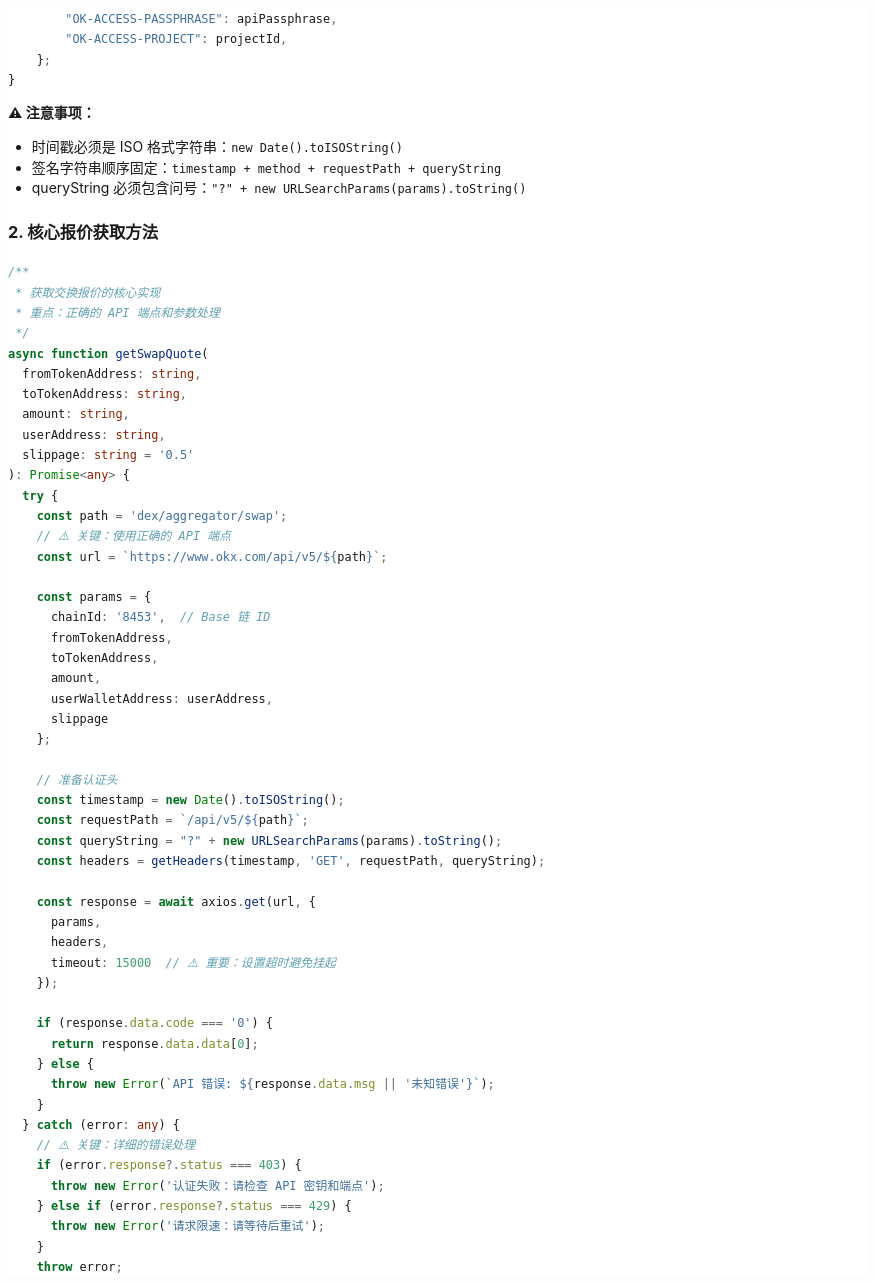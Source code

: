 ```typescript
        "OK-ACCESS-PASSPHRASE": apiPassphrase,
        "OK-ACCESS-PROJECT": projectId,
    };
}
```

**⚠️ 注意事项：**
- 时间戳必须是 ISO 格式字符串：`new Date().toISOString()`
- 签名字符串顺序固定：`timestamp + method + requestPath + queryString`
- queryString 必须包含问号：`"?" + new URLSearchParams(params).toString()`

### 2. 核心报价获取方法

```typescript
/**
 * 获取交换报价的核心实现
 * 重点：正确的 API 端点和参数处理
 */
async function getSwapQuote(
  fromTokenAddress: string,
  toTokenAddress: string,
  amount: string,
  userAddress: string,
  slippage: string = '0.5'
): Promise<any> {
  try {
    const path = 'dex/aggregator/swap';
    // ⚠️ 关键：使用正确的 API 端点
    const url = `https://www.okx.com/api/v5/${path}`;

    const params = {
      chainId: '8453',  // Base 链 ID
      fromTokenAddress,
      toTokenAddress,
      amount,
      userWalletAddress: userAddress,
      slippage
    };

    // 准备认证头
    const timestamp = new Date().toISOString();
    const requestPath = `/api/v5/${path}`;
    const queryString = "?" + new URLSearchParams(params).toString();
    const headers = getHeaders(timestamp, 'GET', requestPath, queryString);

    const response = await axios.get(url, { 
      params, 
      headers,
      timeout: 15000  // ⚠️ 重要：设置超时避免挂起
    });

    if (response.data.code === '0') {
      return response.data.data[0];
    } else {
      throw new Error(`API 错误: ${response.data.msg || '未知错误'}`);
    }
  } catch (error: any) {
    // ⚠️ 关键：详细的错误处理
    if (error.response?.status === 403) {
      throw new Error('认证失败：请检查 API 密钥和端点');
    } else if (error.response?.status === 429) {
      throw new Error('请求限速：请等待后重试');
    }
    throw error;
```